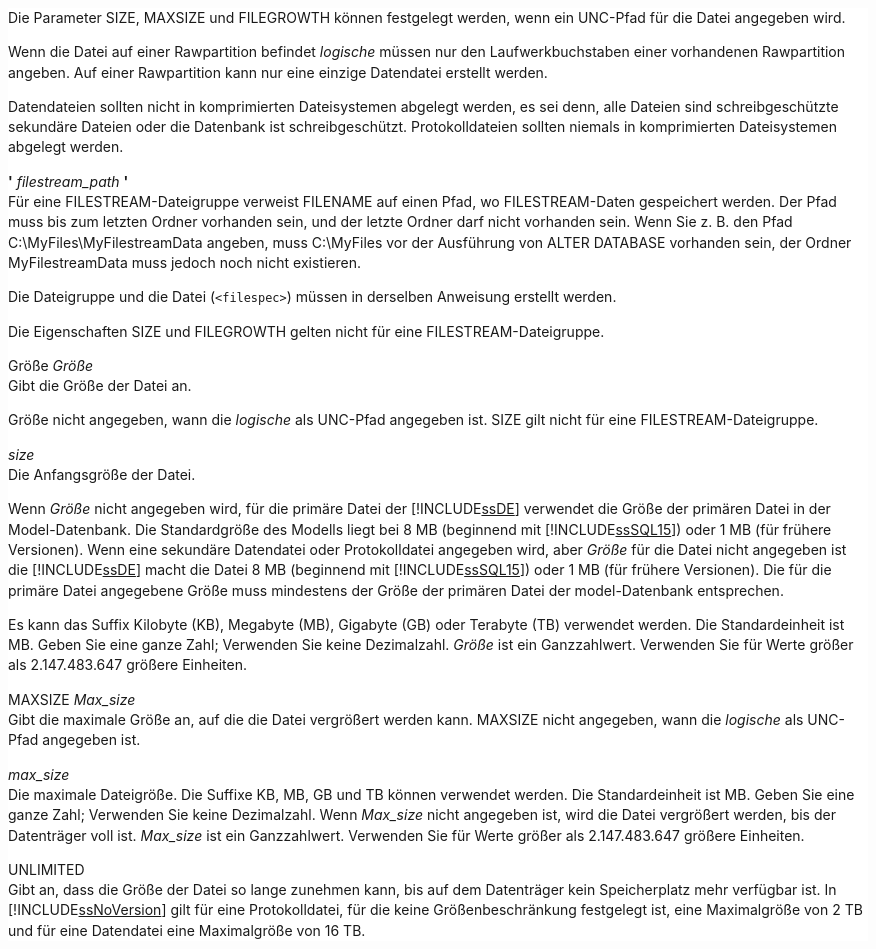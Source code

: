  Die Parameter SIZE, MAXSIZE und FILEGROWTH können festgelegt werden, wenn ein UNC-Pfad für die Datei angegeben wird.  
  
 Wenn die Datei auf einer Rawpartition befindet *logische* müssen nur den Laufwerkbuchstaben einer vorhandenen Rawpartition angeben. Auf einer Rawpartition kann nur eine einzige Datendatei erstellt werden.  
  
 Datendateien sollten nicht in komprimierten Dateisystemen abgelegt werden, es sei denn, alle Dateien sind schreibgeschützte sekundäre Dateien oder die Datenbank ist schreibgeschützt. Protokolldateien sollten niemals in komprimierten Dateisystemen abgelegt werden.  
  
 **'** *filestream_path* **'**  
 Für eine FILESTREAM-Dateigruppe verweist FILENAME auf einen Pfad, wo FILESTREAM-Daten gespeichert werden. Der Pfad muss bis zum letzten Ordner vorhanden sein, und der letzte Ordner darf nicht vorhanden sein. Wenn Sie z. B. den Pfad C:\MyFiles\MyFilestreamData angeben, muss C:\MyFiles vor der Ausführung von ALTER DATABASE vorhanden sein, der Ordner MyFilestreamData muss jedoch noch nicht existieren.  
  
 Die Dateigruppe und die Datei (`<filespec>`) müssen in derselben Anweisung erstellt werden.  
  
 Die Eigenschaften SIZE und FILEGROWTH gelten nicht für eine FILESTREAM-Dateigruppe.  
  
 Größe *Größe*  
 Gibt die Größe der Datei an.  
  
 Größe nicht angegeben, wann die *logische* als UNC-Pfad angegeben ist. SIZE gilt nicht für eine FILESTREAM-Dateigruppe.  
  
 *size*  
 Die Anfangsgröße der Datei.  
  
 Wenn *Größe* nicht angegeben wird, für die primäre Datei der [!INCLUDE[ssDE](../../includes/ssde-md.md)] verwendet die Größe der primären Datei in der Model-Datenbank. Die Standardgröße des Modells liegt bei 8 MB (beginnend mit [!INCLUDE[ssSQL15](../../includes/sssql15-md.md)]) oder 1 MB (für frühere Versionen). Wenn eine sekundäre Datendatei oder Protokolldatei angegeben wird, aber *Größe* für die Datei nicht angegeben ist die [!INCLUDE[ssDE](../../includes/ssde-md.md)] macht die Datei 8 MB (beginnend mit [!INCLUDE[ssSQL15](../../includes/sssql15-md.md)]) oder 1 MB (für frühere Versionen). Die für die primäre Datei angegebene Größe muss mindestens der Größe der primären Datei der model-Datenbank entsprechen.  
  
 Es kann das Suffix Kilobyte (KB), Megabyte (MB), Gigabyte (GB) oder Terabyte (TB) verwendet werden. Die Standardeinheit ist MB. Geben Sie eine ganze Zahl; Verwenden Sie keine Dezimalzahl. *Größe* ist ein Ganzzahlwert. Verwenden Sie für Werte größer als 2.147.483.647 größere Einheiten.  
  
 MAXSIZE *Max_size*  
 Gibt die maximale Größe an, auf die die Datei vergrößert werden kann. MAXSIZE nicht angegeben, wann die *logische* als UNC-Pfad angegeben ist.  
  
 *max_size*  
 Die maximale Dateigröße. Die Suffixe KB, MB, GB und TB können verwendet werden. Die Standardeinheit ist MB. Geben Sie eine ganze Zahl; Verwenden Sie keine Dezimalzahl. Wenn *Max_size* nicht angegeben ist, wird die Datei vergrößert werden, bis der Datenträger voll ist. *Max_size* ist ein Ganzzahlwert. Verwenden Sie für Werte größer als 2.147.483.647 größere Einheiten.  
  
 UNLIMITED  
 Gibt an, dass die Größe der Datei so lange zunehmen kann, bis auf dem Datenträger kein Speicherplatz mehr verfügbar ist. In [!INCLUDE[ssNoVersion](../../includes/ssnoversion-md.md)] gilt für eine Protokolldatei, für die keine Größenbeschränkung festgelegt ist, eine Maximalgröße von 2 TB und für eine Datendatei eine Maximalgröße von 16 TB.  
  
